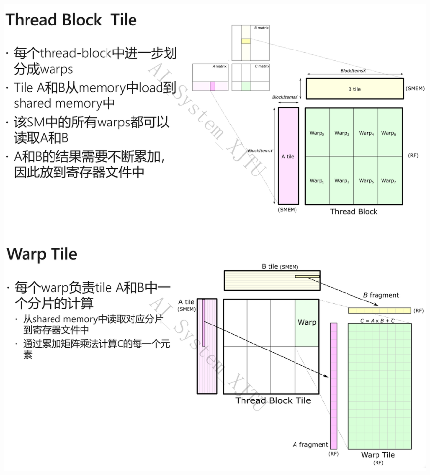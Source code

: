 ![](output_image/3dd72b05c398a29b33e3342c07f22a26.png)

![](output_image/eab12f762afa5317fc980a3a3e51f6a2.png)